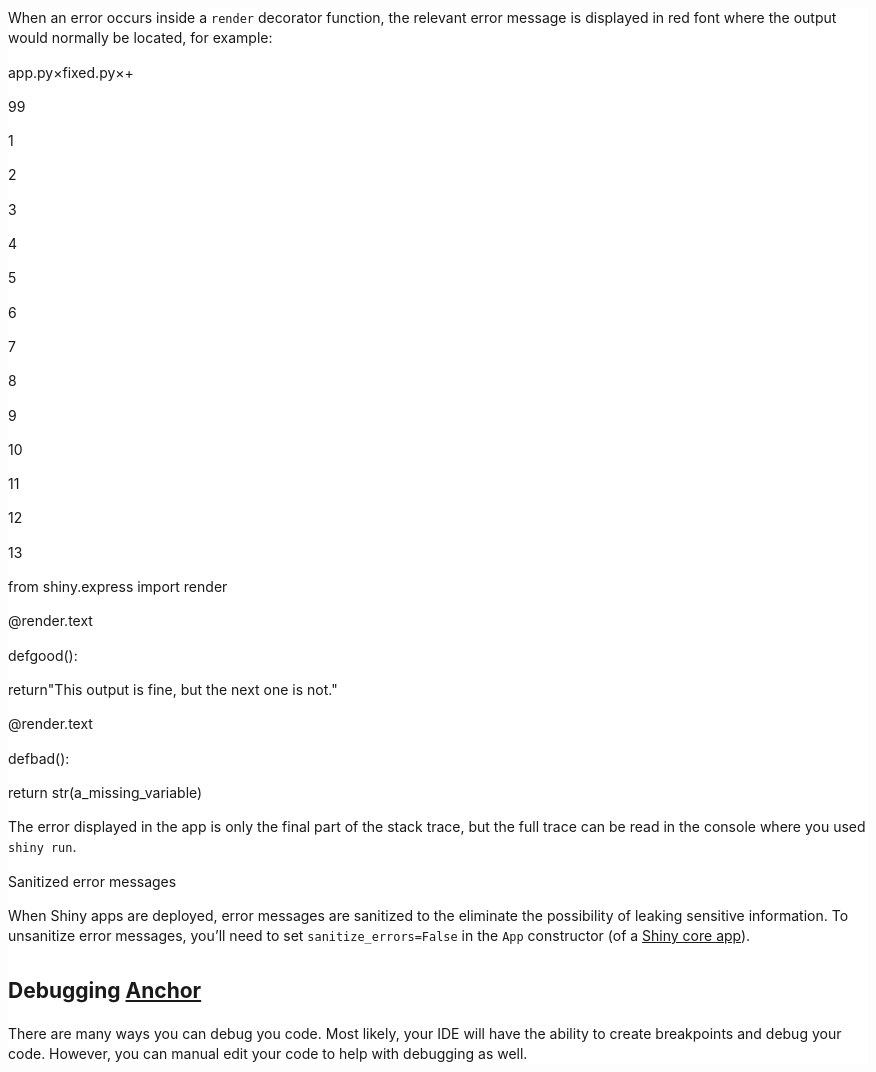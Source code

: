 When an error occurs inside a `render` decorator function, the relevant error message is displayed in red font where the output would normally be located, for example:

app.py×fixed.py×+

99

1

2

3

4

5

6

7

8

9

10

11

12

13

from shiny.express import render

@render.text

defgood():

return"This output is fine, but the next one is not."

@render.text

defbad():

return str(a\_missing\_variable)

The error displayed in the app is only the final part of the stack trace, but the full trace can be read in the console where you used `shiny run`.

Sanitized error messages

When Shiny apps are deployed, error messages are sanitized to the eliminate the possibility of leaking sensitive information. To unsanitize error messages, you’ll need to set `sanitize_errors=False` in the `App` constructor (of a [Shiny core app](https://shiny.posit.co/py/docs/express-vs-core.html)).

## Debugging [Anchor](https://shiny.posit.co/py/get-started/debug.html\#debugging)

There are many ways you can debug you code. Most likely, your IDE will have the ability to create breakpoints and debug your code. However, you can manual edit your code to help with debugging as well.
